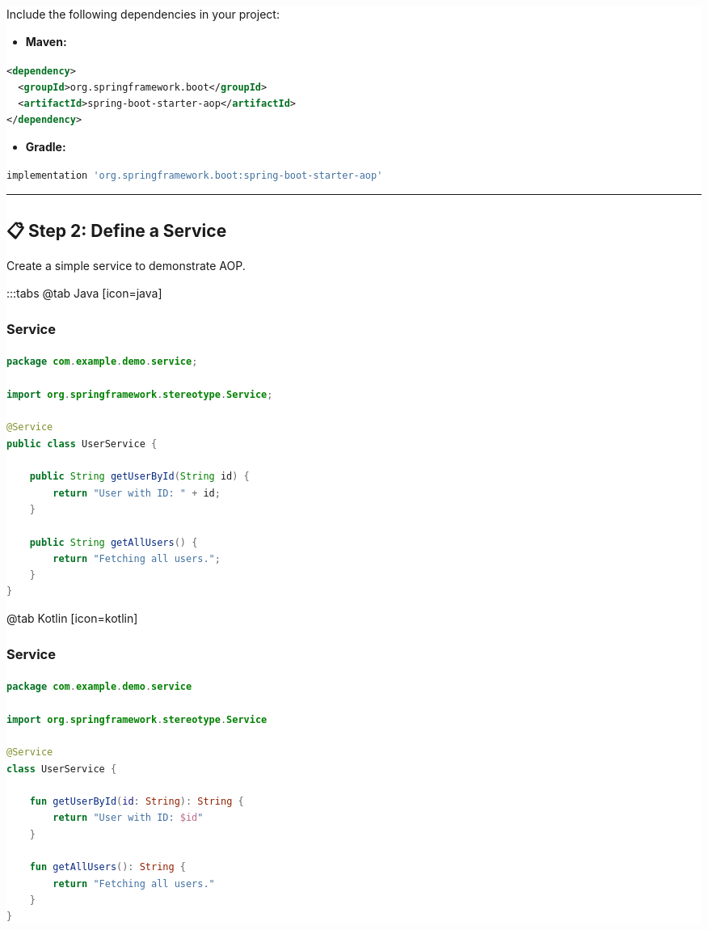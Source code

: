 Include the following dependencies in your project:

- **Maven:**

```xml
<dependency>
  <groupId>org.springframework.boot</groupId>
  <artifactId>spring-boot-starter-aop</artifactId>
</dependency>
```

- **Gradle:**

```groovy
implementation 'org.springframework.boot:spring-boot-starter-aop'
```

---

## 📋 Step 2: Define a Service

Create a simple service to demonstrate AOP.

:::tabs
@tab Java [icon=java]

### Service

```java
package com.example.demo.service;

import org.springframework.stereotype.Service;

@Service
public class UserService {

    public String getUserById(String id) {
        return "User with ID: " + id;
    }

    public String getAllUsers() {
        return "Fetching all users.";
    }
}
```

@tab Kotlin [icon=kotlin]

### Service

```kotlin
package com.example.demo.service

import org.springframework.stereotype.Service

@Service
class UserService {

    fun getUserById(id: String): String {
        return "User with ID: $id"
    }

    fun getAllUsers(): String {
        return "Fetching all users."
    }
}
```
